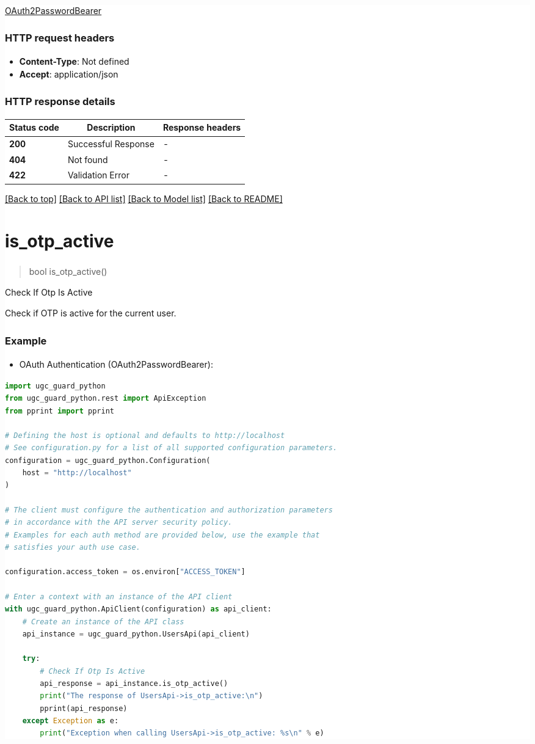 [OAuth2PasswordBearer](../README.md#OAuth2PasswordBearer)

### HTTP request headers

 - **Content-Type**: Not defined
 - **Accept**: application/json

### HTTP response details

| Status code | Description | Response headers |
|-------------|-------------|------------------|
**200** | Successful Response |  -  |
**404** | Not found |  -  |
**422** | Validation Error |  -  |

[[Back to top]](#) [[Back to API list]](../README.md#documentation-for-api-endpoints) [[Back to Model list]](../README.md#documentation-for-models) [[Back to README]](../README.md)

# **is_otp_active**
> bool is_otp_active()

Check If Otp Is Active

Check if OTP is active for the current user.

### Example

* OAuth Authentication (OAuth2PasswordBearer):

```python
import ugc_guard_python
from ugc_guard_python.rest import ApiException
from pprint import pprint

# Defining the host is optional and defaults to http://localhost
# See configuration.py for a list of all supported configuration parameters.
configuration = ugc_guard_python.Configuration(
    host = "http://localhost"
)

# The client must configure the authentication and authorization parameters
# in accordance with the API server security policy.
# Examples for each auth method are provided below, use the example that
# satisfies your auth use case.

configuration.access_token = os.environ["ACCESS_TOKEN"]

# Enter a context with an instance of the API client
with ugc_guard_python.ApiClient(configuration) as api_client:
    # Create an instance of the API class
    api_instance = ugc_guard_python.UsersApi(api_client)

    try:
        # Check If Otp Is Active
        api_response = api_instance.is_otp_active()
        print("The response of UsersApi->is_otp_active:\n")
        pprint(api_response)
    except Exception as e:
        print("Exception when calling UsersApi->is_otp_active: %s\n" % e)
```
